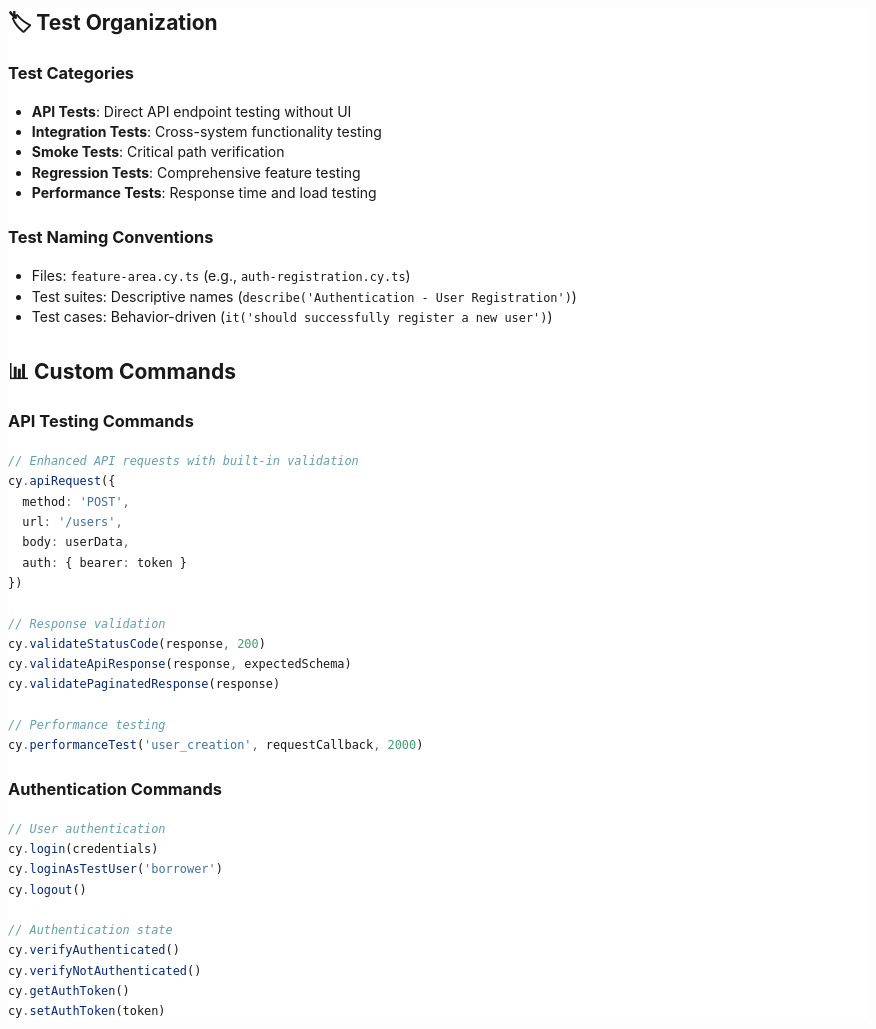 ## 🏷️ Test Organization

### Test Categories

- **API Tests**: Direct API endpoint testing without UI
- **Integration Tests**: Cross-system functionality testing
- **Smoke Tests**: Critical path verification
- **Regression Tests**: Comprehensive feature testing
- **Performance Tests**: Response time and load testing

### Test Naming Conventions

- Files: `feature-area.cy.ts` (e.g., `auth-registration.cy.ts`)
- Test suites: Descriptive names (`describe('Authentication - User Registration')`)
- Test cases: Behavior-driven (`it('should successfully register a new user')`)

## 📊 Custom Commands

### API Testing Commands

```typescript
// Enhanced API requests with built-in validation
cy.apiRequest({
  method: 'POST',
  url: '/users',
  body: userData,
  auth: { bearer: token }
})

// Response validation
cy.validateStatusCode(response, 200)
cy.validateApiResponse(response, expectedSchema)
cy.validatePaginatedResponse(response)

// Performance testing
cy.performanceTest('user_creation', requestCallback, 2000)
```

### Authentication Commands

```typescript
// User authentication
cy.login(credentials)
cy.loginAsTestUser('borrower')
cy.logout()

// Authentication state
cy.verifyAuthenticated()
cy.verifyNotAuthenticated()
cy.getAuthToken()
cy.setAuthToken(token)
```
